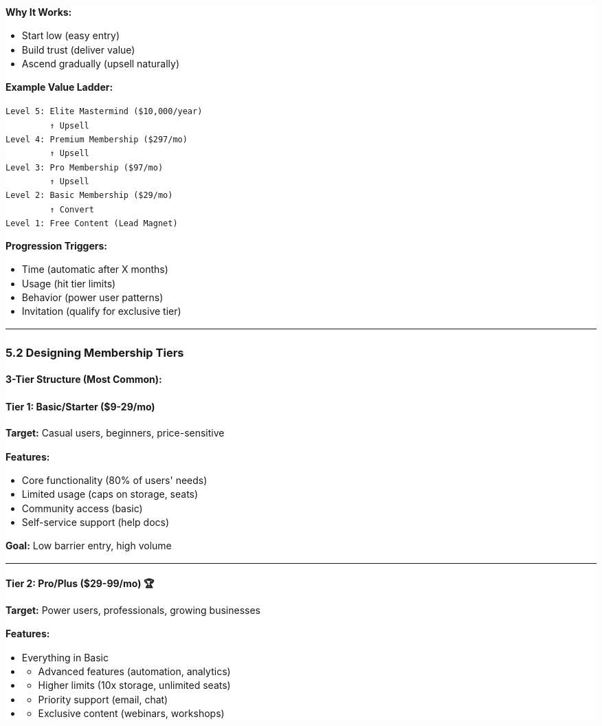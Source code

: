 **Why It Works:**
- Start low (easy entry)
- Build trust (deliver value)
- Ascend gradually (upsell naturally)

**Example Value Ladder:**

```
Level 5: Elite Mastermind ($10,000/year)
         ↑ Upsell
Level 4: Premium Membership ($297/mo)
         ↑ Upsell
Level 3: Pro Membership ($97/mo)
         ↑ Upsell
Level 2: Basic Membership ($29/mo)
         ↑ Convert
Level 1: Free Content (Lead Magnet)
```

**Progression Triggers:**
- Time (automatic after X months)
- Usage (hit tier limits)
- Behavior (power user patterns)
- Invitation (qualify for exclusive tier)

---

### 5.2 Designing Membership Tiers

**3-Tier Structure (Most Common):**

#### **Tier 1: Basic/Starter ($9-29/mo)**

**Target:** Casual users, beginners, price-sensitive

**Features:**
- Core functionality (80% of users' needs)
- Limited usage (caps on storage, seats)
- Community access (basic)
- Self-service support (help docs)

**Goal:** Low barrier entry, high volume

---

#### **Tier 2: Pro/Plus ($29-99/mo) 🏆**

**Target:** Power users, professionals, growing businesses

**Features:**
- Everything in Basic
- + Advanced features (automation, analytics)
- + Higher limits (10x storage, unlimited seats)
- + Priority support (email, chat)
- + Exclusive content (webinars, workshops)
